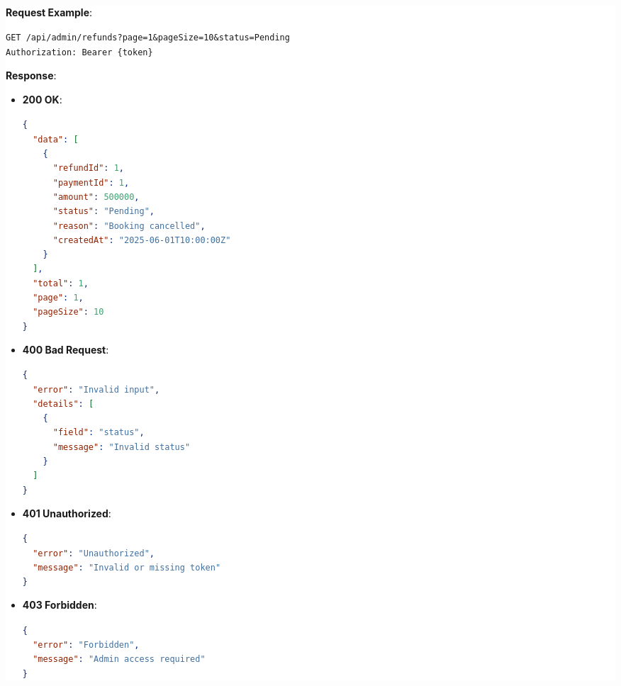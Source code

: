 **Request Example**:

```http
GET /api/admin/refunds?page=1&pageSize=10&status=Pending
Authorization: Bearer {token}
```

**Response**:

- **200 OK**:

  ```json
  {
    "data": [
      {
        "refundId": 1,
        "paymentId": 1,
        "amount": 500000,
        "status": "Pending",
        "reason": "Booking cancelled",
        "createdAt": "2025-06-01T10:00:00Z"
      }
    ],
    "total": 1,
    "page": 1,
    "pageSize": 10
  }
  ```

- **400 Bad Request**:

  ```json
  {
    "error": "Invalid input",
    "details": [
      {
        "field": "status",
        "message": "Invalid status"
      }
    ]
  }
  ```

- **401 Unauthorized**:

  ```json
  {
    "error": "Unauthorized",
    "message": "Invalid or missing token"
  }
  ```

- **403 Forbidden**:
  ```json
  {
    "error": "Forbidden",
    "message": "Admin access required"
  }
  ```
